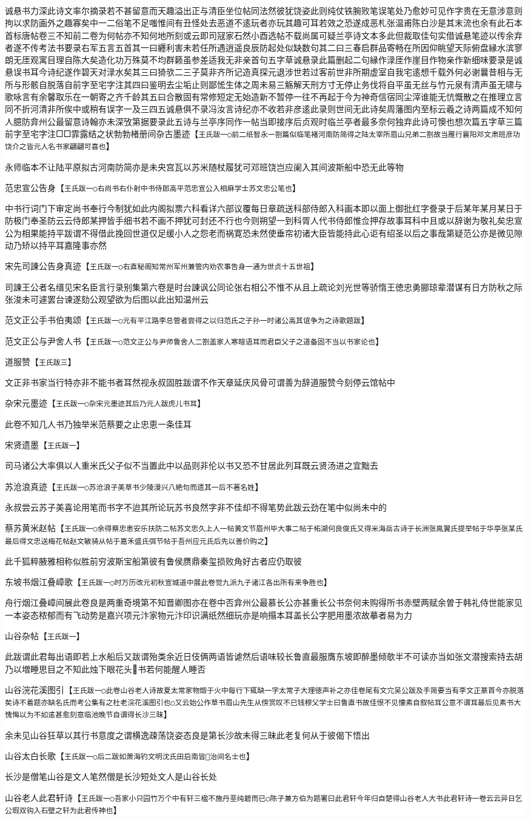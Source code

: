 诚悬书力深此诗文率尔摘录若不甚留意而天趣溢出正与清臣坐位帖同法然彼犹饶姿此则纯仗铁腕败笔误笔处乃愈妙可见作字贵在无意涉意则拘以求防画外之趣寡矣中一二俗笔不足嗤惟间有丑怪处去恶道不逺玩者亦玩其趣可耳若效之恐遂成恶札张温甫陈白沙是其末流也余有此石本首标唐帖卷三不知前二卷为何帖亦不知何地所刻或云即司冦家石然小酉选帖不载尚属可疑兰亭诗文本多此但裁取佳句实借诚悬笔迹以传余弃者遂不传考法书要录右军五言五首其一曰纒利害未若任所遇逍遥良辰防起处似缺数句其二曰三春启群品寄畅在所因仰眺望天际俯盘縁水滨寥朗无厓观寓目理自陈大矣造化功万殊莫不均群籁虽参差适我无非亲首句五字草诚悬录此篇删起二句縁作渌厓作崖目作物亲作新细味要录是诚悬误书耳今诗纪遂作碧天对渌水矣其三曰猗欤二三子莫非齐所记造真探元退涉世若过客前世非所期虚室自我宅逺想千载外何必谢曩昔相与无所与形骸自脱落自前字至宅字注其四曰鉴明去尘垢止则鄙恡生体之周未易三觞解天刑方寸无停止务伐将自平虽无丝与竹元泉有清声虽无啸与歌咏言有余馨取乐在一朝寄之齐千龄其五曰合散固有常修短定无始造新不暂停一往不再起于今为神奇信宿同尘滓谁能无忼慨散之在推理立言同不折河清非所俟中或稍有误字一及三四五诚悬俱不录冯汝言诗纪亦不收若非彦逺此录则世间无此诗矣周藩图内至标云羲之诗两篇成不知何人臆防弇州公最留意诗翰亦未深攷第据要录此五诗与兰亭序同作一帖当即接序后贞观时临兰亭者最多奈何独弃此诗可懊也想次篇五字草三篇前字至宅字注□□霏露结之状勃勃楮册间杂古墨迹【`王氏跋一○前二纸智永一劄篇似临笔褚河南防简得之陆太宰所眉山兄弟二劄故当雁行襄阳邓文肃班彦功饶介之皆元人名书家翩翩可喜也`】  

永师临本不让陆平原拟古河南防简亦是未央宫瓦以苏米随杖履犹可邓班饶岂应阑入其间波斯船中恐无此等物  

范忠宣公告身【`王氏跋一○右尚书右仆射中书侍郎高平范忠宣公入相麻学士苏文忠公笔也`】  

中书行词门下审定尚书奉行今制犹如此内阁拟票六科看详六部议覆每日章疏送科部侍郎入科画本即以面上御批红字誊录于后某年某月某日于防极门奉圣防云云侍郎某押皆手细书若不画不押犹可封还不行也今则朔望一到科胥人代书侍郎惟佥押存故事耳科中且或以辞谢为敬礼矣忠宣公为相果能持平跋谓不得借此挽回世道仅足缓小人之怨老而祸寛恐未然使垂帘初诸大臣皆能持此心讵有绍圣以后之事哉第疑范公亦是微见隙动乃矫以持平耳嘉隆事亦然  

宋先司諌公告身真迹【`王氏跋一○右直秘阁知常州军州兼管内劝农事告身一通为世贞十五世祖`】  

司諌王公者名缙见宋名臣言行录别集第六卷是时台諌讽公同论张右相公不惟不从且上疏论刘光世等骄惰王徳忠勇郦琼辈潜谋有日方防秋之际张浚未可遽罢台谏遂劾公观望欲为后图以此出知温州云  

范文正公手书伯夷颂【`王氏跋一○元有平江路李总管者尝得之以归范氏之子孙一时诸公高其谊争为之诗歌题跋`】  

范文正公与尹舍人书【`王氏跋一○范文正公与尹师鲁舍人二劄盖家人寒暄语耳而君臣父子之道备固不当以书家论也`】  

道服赞【`王氏跋三`】  

文正非书家当行特亦非不能书者耳然视永叔固胜跋谓不作天章延庆风骨可谓善为辞道服赞今刻停云馆帖中  

杂宋元墨迹【`王氏跋一○杂宋元墨迹其后乃元人跋虎儿书耳`】  

此卷不知几人书乃独举米范蔡要之止忠恵一条佳耳  

宋贤遗墨【`王氏跋一`】  

司马诸公大率俱以人重米氏父子似不当置此中以品则非伦以书又恐不甘居此列耳既云贤汤进之宜黜去  

苏沧浪真迹【`王氏跋一○苏沧浪子美草书少陵漫兴八絶句而遗其一后不著名姓`】  

永叔尝云苏子美喜论用笔而书字不迨其所论玩苏书良然字非不佳却不得笔势此跋云劲在笔中似尚未中的  

蔡苏黄米赵帖【`王氏跋一○余得蔡忠恵安乐扶防二帖苏文忠久上人一帖黄文节眉州毕大事二帖于柘湖何良俊氏又得米海岳古诗于长洲张鳯翼氏提举帖于华亭张某氏最后得文忠送梅花帖赵文敏骑从帖于嘉禾盛氏弭节帖于吾州应元氏后先以善价购之`】  

此千狐粹腋雅相称似胜前穷波斯宝船第彼有鲁侯赝鼎秦玺损败角好古者应仍取彼  

东坡书烟江叠嶂歌【`王氏跋一○时万历改元初秋宣城道中展此卷觉九派九子诸江各出所有来争胜也`】  

舟行烟江叠嶂间展此卷良是两重奇境第不知晋卿图亦在卷中否弇州公最慕长公亦甚重长公书奈何未购得所书赤壁两赋余曽于韩礼侍世能家见一本姿态秾郁而有飞动势是嘉兴项元汴家物元汴印识满纸然细玩亦是响搨本耳盖长公字肥用墨浓故摹者易为力  

山谷杂帖【`王氏跋一`】  

此跋谓此君每出语即若上水船后又跋谓殆类余近日伎俩两语皆谑然后语味较长鲁直最服膺东坡即醉墨倾欹半不可读亦当如张文潜搜索持去胡乃以増睡思目之不知此烛下眼花头书若何能醒人睡否  

山谷浣花溪图引【`王氏跋一○此卷山谷老人诗故夏太常家物燬于火中每行下辄缺一字太常子大理徳声补之亦佳卷尾有文宂吴公跋及手简要当有李文正篆首今亦脱落矣诗不着题亦缺名氏而考公集有之杜老浣花溪图引也○又云始公作草书眉山先生从傍赏叹不已钱穆父学士曰鲁直书故佳恨不见懐素自叙帖耳公意不谓耳最后见素书大愧悔以为不如逺甚愈刻意临池晚节自谓得长沙三昧`】  

余未见山谷狂草以其行书意度之谓横逸疎荡饶姿态良是第长沙故未得三昧此老复何从于彼偈下悟出  

山谷太白长歌【`王氏跋一○后二跋如萧海钓文明沈氏田启南皆治间名士也`】  

长沙是僧笔山谷是文人笔然僧是长沙短处文人是山谷长处  

山谷老人此君轩诗【`王氏跋一○吾家小只园竹万个中有轩三楹不施丹垩纯碧而已○陈子兼方伯为题署曰此君轩今年归自楚得山谷老人大书此君轩诗一卷云云异日乞公瑕双钩入石壁之轩为此君传神也`】  
